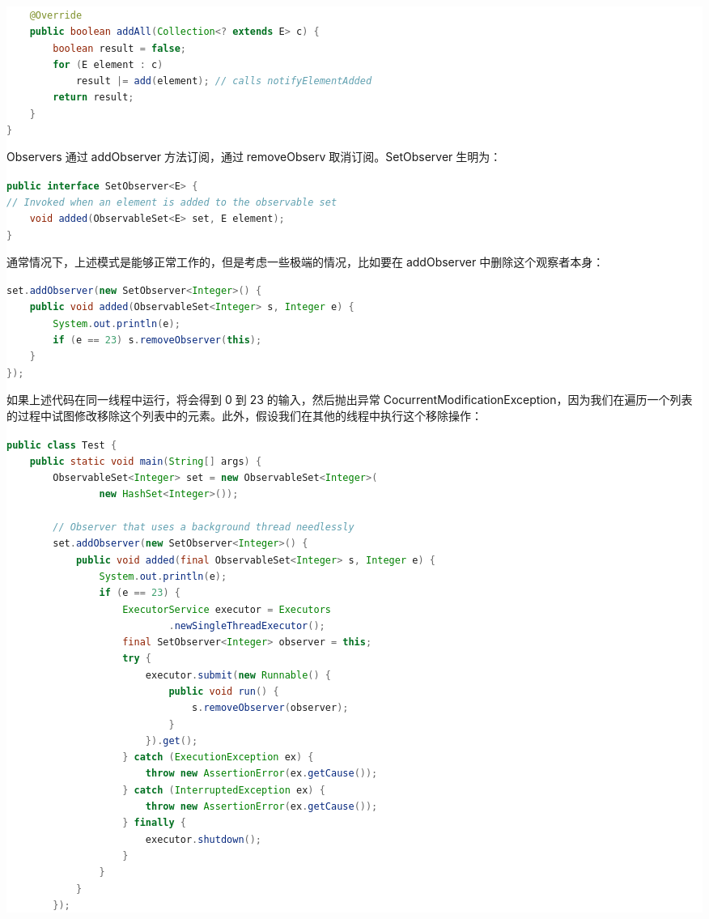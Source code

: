 ```java
	@Override
	public boolean addAll(Collection<? extends E> c) {
		boolean result = false;
		for (E element : c)
			result |= add(element); // calls notifyElementAdded
		return result;
	}
}

```

Observers 通过 addObserver 方法订阅，通过  removeObserv 取消订阅。SetObserver<E> 生明为：

```java
public interface SetObserver<E> {
// Invoked when an element is added to the observable set
	void added(ObservableSet<E> set, E element);
}

```

通常情况下，上述模式是能够正常工作的，但是考虑一些极端的情况，比如要在 addObserver 中删除这个观察者本身：

```java
set.addObserver(new SetObserver<Integer>() {
	public void added(ObservableSet<Integer> s, Integer e) {
		System.out.println(e);
		if (e == 23) s.removeObserver(this);
	}
});

```

如果上述代码在同一线程中运行，将会得到 0 到 23 的输入，然后抛出异常 CocurrentModificationException，因为我们在遍历一个列表的过程中试图修改移除这个列表中的元素。此外，假设我们在其他的线程中执行这个移除操作：

```java
public class Test {
	public static void main(String[] args) {
		ObservableSet<Integer> set = new ObservableSet<Integer>(
				new HashSet<Integer>());

		// Observer that uses a background thread needlessly
		set.addObserver(new SetObserver<Integer>() {
			public void added(final ObservableSet<Integer> s, Integer e) {
				System.out.println(e);
				if (e == 23) {
					ExecutorService executor = Executors
							.newSingleThreadExecutor();
					final SetObserver<Integer> observer = this;
					try {
						executor.submit(new Runnable() {
							public void run() {
								s.removeObserver(observer);
							}
						}).get();
					} catch (ExecutionException ex) {
						throw new AssertionError(ex.getCause());
					} catch (InterruptedException ex) {
						throw new AssertionError(ex.getCause());
					} finally {
						executor.shutdown();
					}
				}
			}
		});

```